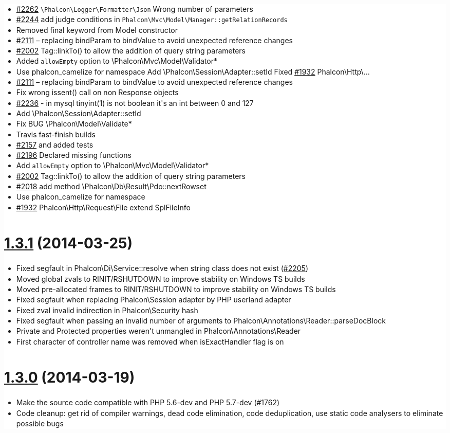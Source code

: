  - [#2262](https://github.com/phalcon/cphalcon/issues/2262) `\Phalcon\Logger\Formatter\Json` Wrong number of parameters
 - [#2244](https://github.com/phalcon/cphalcon/issues/2244) add judge conditions in `Phalcon\Mvc\Model\Manager::getRelationRecords`
 - Removed final keyword from Model constructor
 - [#2111](https://github.com/phalcon/cphalcon/issues/2111) – replacing bindParam to bindValue to avoid unexpected reference changes
 - [#2002](https://github.com/phalcon/cphalcon/issues/2002) Tag::linkTo() to allow the addition of query string parameters
 - Added `allowEmpty` option to \Phalcon\Mvc\Model\Validator\*
 - Use phalcon_camelize for namespace Add \Phalcon\Session\Adapter::setId Fixed [#1932](https://github.com/phalcon/cphalcon/issues/1932) Phalcon\Http\…
 - [#2111](https://github.com/phalcon/cphalcon/issues/2111) – replacing bindParam to bindValue to avoid unexpected reference changes
 - Fix wrong issent() call on non Response objects
 - [#2236](https://github.com/phalcon/cphalcon/issues/2236)  - in mysql tinyint(1) is not boolean it's an int between 0 and 127
 - Add \Phalcon\Session\Adapter::setId
 - Fix BUG \Phalcon\Model\Validate\*
 - Travis fast-finish builds
 - [#2157](https://github.com/phalcon/cphalcon/issues/2157) and added tests
 - [#2196](https://github.com/phalcon/cphalcon/issues/2196) Declared missing functions
 - Add `allowEmpty` option to \Phalcon\Mvc\Model\Validator\*
 - [#2002](https://github.com/phalcon/cphalcon/issues/2002) Tag::linkTo() to allow the addition of query string parameters
 - [#2018](https://github.com/phalcon/cphalcon/issues/2018) add method \Phalcon\Db\Result\Pdo::nextRowset
 - Use phalcon_camelize for namespace
 - [#1932](https://github.com/phalcon/cphalcon/issues/1932) Phalcon\Http\Request\File extend SplFileInfo

# [1.3.1](https://github.com/phalcon/cphalcon/releases/tag/phalcon-v1.3.1) (2014-03-25)
 - Fixed segfault in Phalcon\Di\Service::resolve when string class does not exist ([#2205](https://github.com/phalcon/cphalcon/issues/2205))
 - Moved global zvals to RINIT/RSHUTDOWN to improve stability on Windows TS builds
 - Moved pre-allocated frames to RINIT/RSHUTDOWN to improve stability on Windows TS builds
 - Fixed segfault when replacing Phalcon\Session adapter by PHP userland adapter
 - Fixed zval invalid indirection in Phalcon\Security hash
 - Fixed segfault when passing an invalid number of arguments to Phalcon\Annotations\Reader::parseDocBlock
 - Private and Protected properties weren't unmangled in Phalcon\Annotations\Reader
 - First character of controller name was removed when isExactHandler flag is on

# [1.3.0](https://github.com/phalcon/cphalcon/releases/tag/phalcon-v1.3.0) (2014-03-19)
 - Make the source code compatible with PHP 5.6-dev and PHP 5.7-dev ([#1762](https://github.com/phalcon/cphalcon/issues/1762))
 - Code cleanup: get rid of compiler warnings, dead code elimination, code deduplication, use static code analysers to eliminate possible bugs